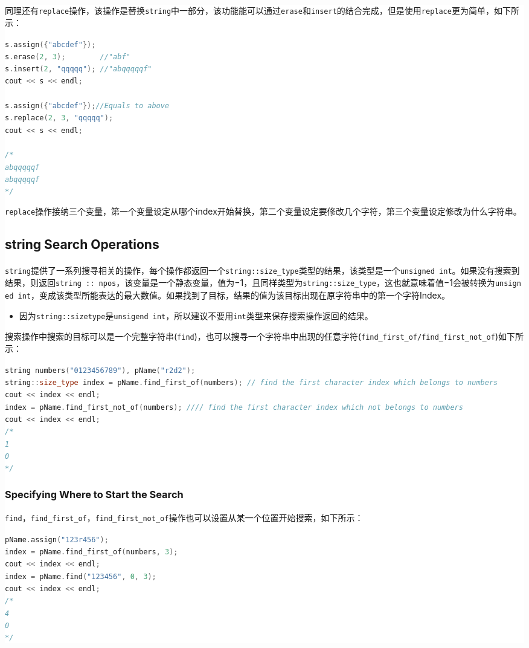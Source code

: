同理还有`replace`操作，该操作是替换`string`中一部分，该功能能可以通过`erase`和`insert`的结合完成，但是使用`replace`更为简单，如下所示：

```cpp
s.assign({"abcdef"});
s.erase(2, 3);        //"abf"
s.insert(2, "qqqqq"); //"abqqqqqf"
cout << s << endl;

s.assign({"abcdef"});//Equals to above
s.replace(2, 3, "qqqqq");
cout << s << endl;

/*
abqqqqqf
abqqqqqf
*/
```

`replace`操作接纳三个变量，第一个变量设定从哪个index开始替换，第二个变量设定要修改几个字符，第三个变量设定修改为什么字符串。

## string Search Operations

`string`提供了一系列搜寻相关的操作，每个操作都返回一个`string::size_type`类型的结果，该类型是一个`unsigned int`。如果没有搜索到结果，则返回`string :: npos`，该变量是一个静态变量，值为$-1$，且同样类型为`string::size_type`，这也就意味着值$-1$会被转换为`unsigned int`，变成该类型所能表达的最大数值。如果找到了目标，结果的值为该目标出现在原字符串中的第一个字符Index。

* 因为`string::sizetype`是`unsigend int`，所以建议不要用`int`类型来保存搜索操作返回的结果。

搜索操作中搜索的目标可以是一个完整字符串(`find`)，也可以搜寻一个字符串中出现的任意字符(`find_first_of/find_first_not_of`)如下所示：

```cpp
string numbers("0123456789"), pName("r2d2");
string::size_type index = pName.find_first_of(numbers); // find the first character index which belongs to numbers
cout << index << endl;
index = pName.find_first_not_of(numbers); //// find the first character index which not belongs to numbers
cout << index << endl;
/*
1
0
*/
```

### Specifying Where to Start the Search

`find`，`find_first_of`，`find_first_not_of`操作也可以设置从某一个位置开始搜索，如下所示：

```cpp
pName.assign("123r456");
index = pName.find_first_of(numbers, 3);
cout << index << endl;
index = pName.find("123456", 0, 3);
cout << index << endl;
/*
4
0
*/
```
